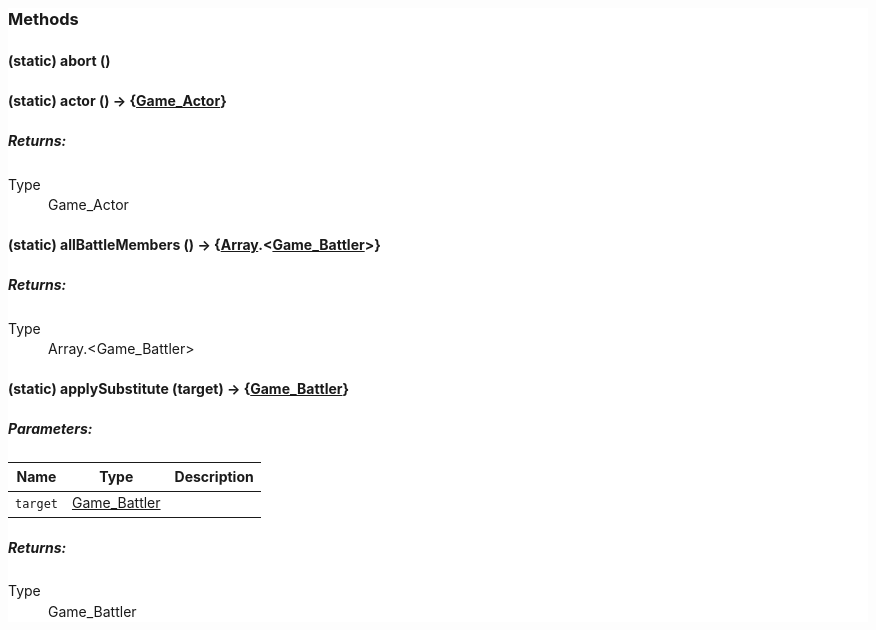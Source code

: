 ### Methods

#### (static) abort ()

<dl>
</dl>

#### (static) actor () → {[Game_Actor](Game_Actor.html)}

<dl>
</dl>

##### Returns:

<dl>
                <dt> Type </dt>
                <dd>
                    <span><a>Game_Actor</a></span>
                </dd>
            </dl>

#### (static) allBattleMembers () → {[Array](Array.html).<[Game_Battler](Game_Battler.html)>}

<dl>
</dl>

##### Returns:

<dl>
                <dt> Type </dt>
                <dd>
                    <span><a>Array</a>.&lt;<a>Game_Battler</a>&gt;</span>
                </dd>
            </dl>

#### (static) applySubstitute (target) → {[Game_Battler](Game_Battler.html)}

##### Parameters:

| Name | Type | Description |
| --- | --- | --- |
| `target` | [Game_Battler](Game_Battler.html) |  |

<dl>
</dl>

##### Returns:

<dl>
                <dt> Type </dt>
                <dd>
                    <span><a>Game_Battler</a></span>
                </dd>
            </dl>

